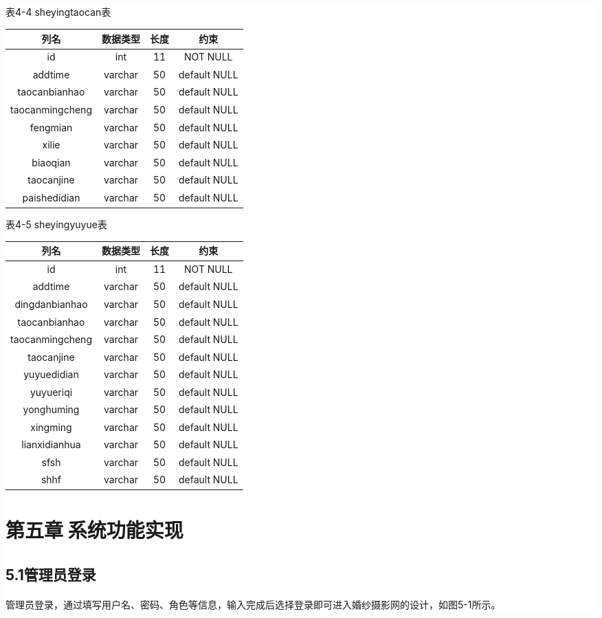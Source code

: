表4-4 sheyingtaocan表

|列名|数据类型|长度|约束|
| :-: | :-: | :-: | :-: |
|id|int|11|NOT NULL|
|addtime|varchar|50|default NULL|
|taocanbianhao|varchar|50|default NULL|
|taocanmingcheng|varchar|50|default NULL|
|fengmian|varchar|50|default NULL|
|xilie|varchar|50|default NULL|
|biaoqian|varchar|50|default NULL|
|taocanjine|varchar|50|default NULL|
|paishedidian|varchar|50|default NULL|

表4-5 sheyingyuyue表

|列名|数据类型|长度|约束|
| :-: | :-: | :-: | :-: |
|id|int|11|NOT NULL|
|addtime|varchar|50|default NULL|
|dingdanbianhao|varchar|50|default NULL|
|taocanbianhao|varchar|50|default NULL|
|taocanmingcheng|varchar|50|default NULL|
|taocanjine|varchar|50|default NULL|
|yuyuedidian|varchar|50|default NULL|
|yuyueriqi|varchar|50|default NULL|
|yonghuming|varchar|50|default NULL|
|xingming|varchar|50|default NULL|
|lianxidianhua|varchar|50|default NULL|
|sfsh|varchar|50|default NULL|
|shhf|varchar|50|default NULL|

# 第五章 系统功能实现
## 5.1管理员登录
管理员登录，通过填写用户名、密码、角色等信息，输入完成后选择登录即可进入婚纱摄影网的设计，如图5-1所示。
